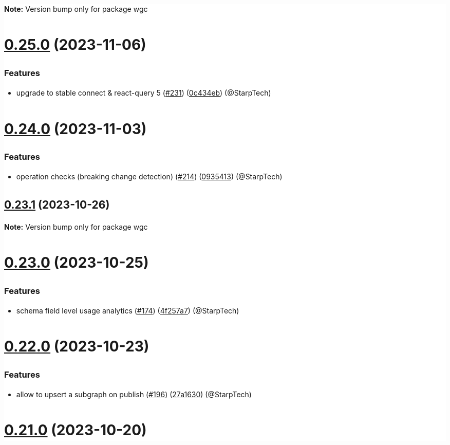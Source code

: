 **Note:** Version bump only for package wgc

# [0.25.0](https://github.com/wundergraph/cosmo/compare/wgc@0.24.0...wgc@0.25.0) (2023-11-06)

### Features

* upgrade to stable connect & react-query 5 ([#231](https://github.com/wundergraph/cosmo/issues/231)) ([0c434eb](https://github.com/wundergraph/cosmo/commit/0c434eb41b357f596d19607cd2c8572f6a9899a1)) (@StarpTech)

# [0.24.0](https://github.com/wundergraph/cosmo/compare/wgc@0.23.1...wgc@0.24.0) (2023-11-03)

### Features

* operation checks (breaking change detection) ([#214](https://github.com/wundergraph/cosmo/issues/214)) ([0935413](https://github.com/wundergraph/cosmo/commit/093541305866327c5c44637603621e4a8053640d)) (@StarpTech)

## [0.23.1](https://github.com/wundergraph/cosmo/compare/wgc@0.23.0...wgc@0.23.1) (2023-10-26)

**Note:** Version bump only for package wgc

# [0.23.0](https://github.com/wundergraph/cosmo/compare/wgc@0.22.0...wgc@0.23.0) (2023-10-25)

### Features

* schema field level usage analytics ([#174](https://github.com/wundergraph/cosmo/issues/174)) ([4f257a7](https://github.com/wundergraph/cosmo/commit/4f257a71984e991be2304b09a083c69da65200d2)) (@StarpTech)

# [0.22.0](https://github.com/wundergraph/cosmo/compare/wgc@0.21.0...wgc@0.22.0) (2023-10-23)

### Features

* allow to upsert a subgraph on publish ([#196](https://github.com/wundergraph/cosmo/issues/196)) ([27a1630](https://github.com/wundergraph/cosmo/commit/27a1630574e817412a6d5fb2b304da645a31d481)) (@StarpTech)

# [0.21.0](https://github.com/wundergraph/cosmo/compare/wgc@0.20.2...wgc@0.21.0) (2023-10-20)
